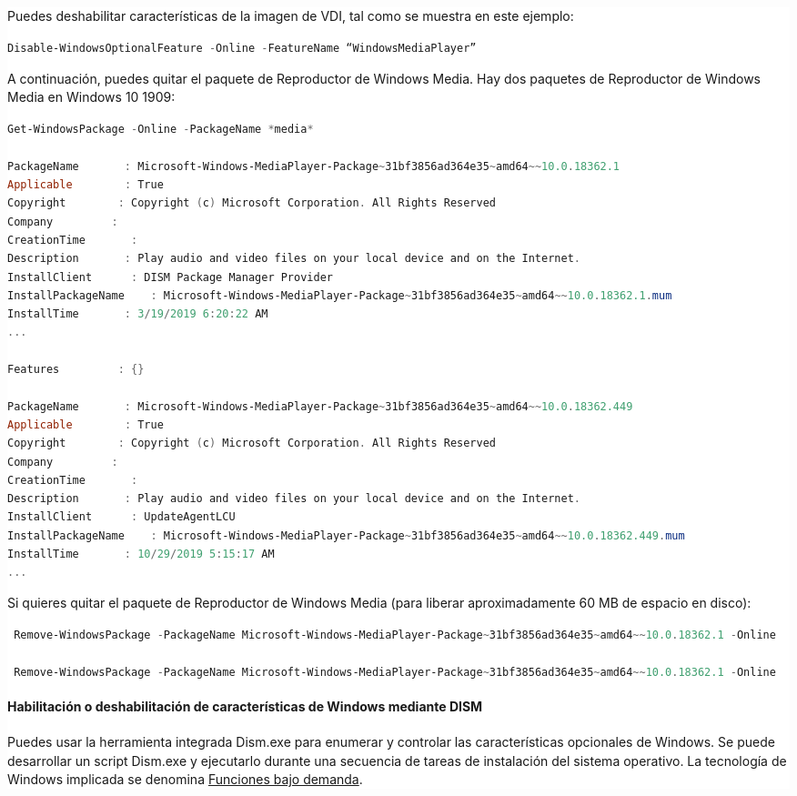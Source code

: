 Puedes deshabilitar características de la imagen de VDI, tal como se muestra en este ejemplo:

```powershell
Disable-WindowsOptionalFeature -Online -FeatureName “WindowsMediaPlayer”
```

A continuación, puedes quitar el paquete de Reproductor de Windows Media. Hay dos paquetes de Reproductor de Windows Media en Windows 10 1909:

```powershell
Get-WindowsPackage -Online -PackageName *media*

PackageName       : Microsoft-Windows-MediaPlayer-Package~31bf3856ad364e35~amd64~~10.0.18362.1
Applicable        : True
Copyright        : Copyright (c) Microsoft Corporation. All Rights Reserved
Company         :
CreationTime       :
Description       : Play audio and video files on your local device and on the Internet.
InstallClient      : DISM Package Manager Provider
InstallPackageName    : Microsoft-Windows-MediaPlayer-Package~31bf3856ad364e35~amd64~~10.0.18362.1.mum
InstallTime       : 3/19/2019 6:20:22 AM
...

Features         : {}

PackageName       : Microsoft-Windows-MediaPlayer-Package~31bf3856ad364e35~amd64~~10.0.18362.449
Applicable        : True
Copyright        : Copyright (c) Microsoft Corporation. All Rights Reserved
Company         :
CreationTime       :
Description       : Play audio and video files on your local device and on the Internet.
InstallClient      : UpdateAgentLCU
InstallPackageName    : Microsoft-Windows-MediaPlayer-Package~31bf3856ad364e35~amd64~~10.0.18362.449.mum
InstallTime       : 10/29/2019 5:15:17 AM
...
```

Si quieres quitar el paquete de Reproductor de Windows Media (para liberar aproximadamente 60 MB de espacio en disco):

```powershell
 Remove-WindowsPackage -PackageName Microsoft-Windows-MediaPlayer-Package~31bf3856ad364e35~amd64~~10.0.18362.1 -Online

 Remove-WindowsPackage -PackageName Microsoft-Windows-MediaPlayer-Package~31bf3856ad364e35~amd64~~10.0.18362.1 -Online
```

#### <a name="enable-or-disable-windows-features-using-dism"></a>Habilitación o deshabilitación de características de Windows mediante DISM

Puedes usar la herramienta integrada Dism.exe para enumerar y controlar las características opcionales de Windows. Se puede desarrollar un script Dism.exe y ejecutarlo durante una secuencia de tareas de instalación del sistema operativo. La tecnología de Windows implicada se denomina [Funciones bajo demanda](/windows-hardware/manufacture/desktop/features-on-demand-v2--capabilities).
